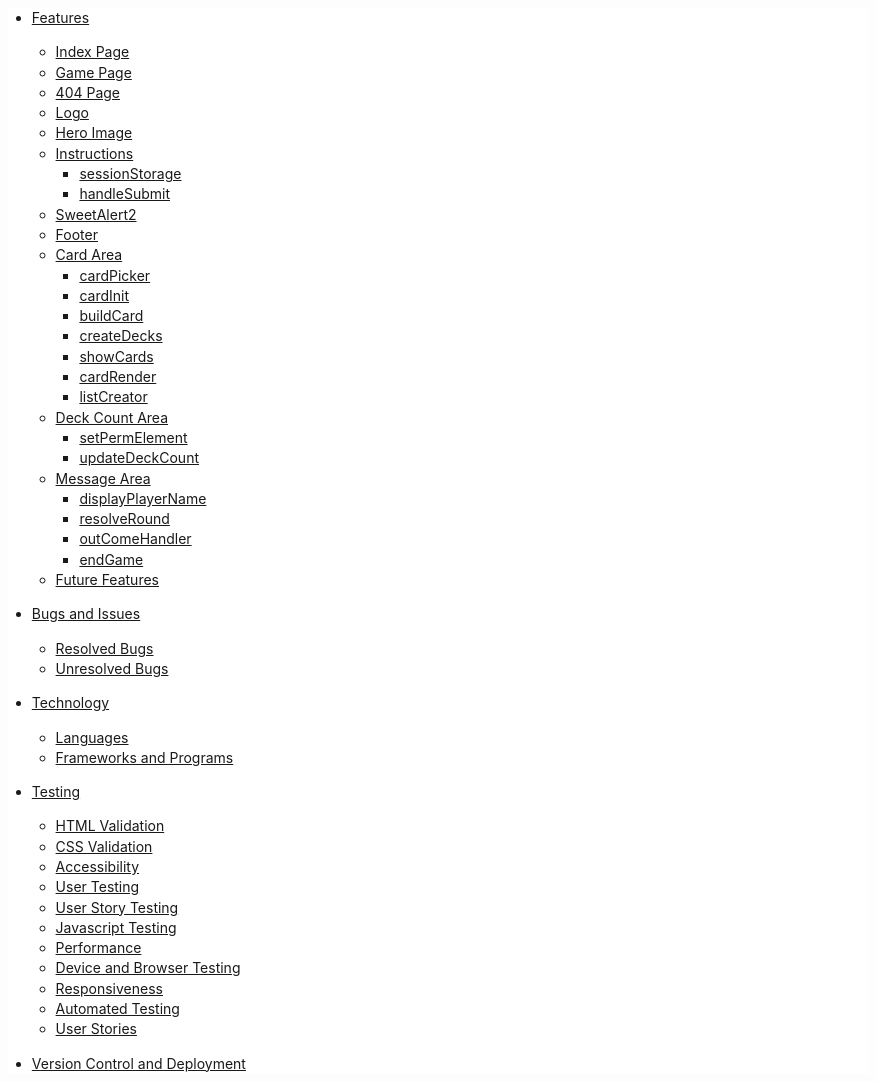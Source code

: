 - [Features](#features)

  - [Index Page](#Index-page)
  - [Game Page](#game-page)
  - [404 Page](#404-page)
  - [Logo](#logo)
  - [Hero Image](#hero-image)
  - [Instructions](#instructions)
    - [sessionStorage](#sessionstorage)
    - [handleSubmit](#handlesubmit)
  - [SweetAlert2](#sweetalert2)  
  - [Footer](#footer)
  - [Card Area](#card-area)
    - [cardPicker](#cardpicker)
    - [cardInit](#cardinit)
    - [buildCard](#buildcard)
    - [createDecks](#createdecks)
    - [showCards](#showcards)
    - [cardRender](#cardrender)
    - [listCreator](#listcreator)
  - [Deck Count Area](#deck-count-area)
    - [setPermElement](#setpermelement)
    - [updateDeckCount](#updatedeckcount)
  - [Message Area](#message-area)
    - [displayPlayerName](#displayplayername)
    - [resolveRound](#resolveround)
    - [outComeHandler](#outcomehandler)
    - [endGame](#endgame)
  - [Future Features](#future-features)

- [Bugs and Issues](#bugs-and-issues)

  - [Resolved Bugs](#resolved-bugs)
  - [Unresolved Bugs](#unresolved-bugs)

- [Technology](#technology)

  - [Languages](#languages)
  - [Frameworks and Programs](#frameworks-and-programs)

- [Testing](#testing-and-validation)

  - [HTML Validation](#html-validation)
  - [CSS Validation](#css-validation)
  - [Accessibility](#accessibility)
  - [User Testing](#user-testing)
  - [User Story Testing](#user-story-testing)
  - [Javascript Testing](#javascript-testing)
  - [Performance](#performance)
  - [Device and Browser Testing](#device-and-browser-testing)
  - [Responsiveness](#responsiveness)
  - [Automated Testing](#automated-testing)
  - [User Stories](#user-story-testing)

- [Version Control and Deployment](#version-control-and-deployment)

